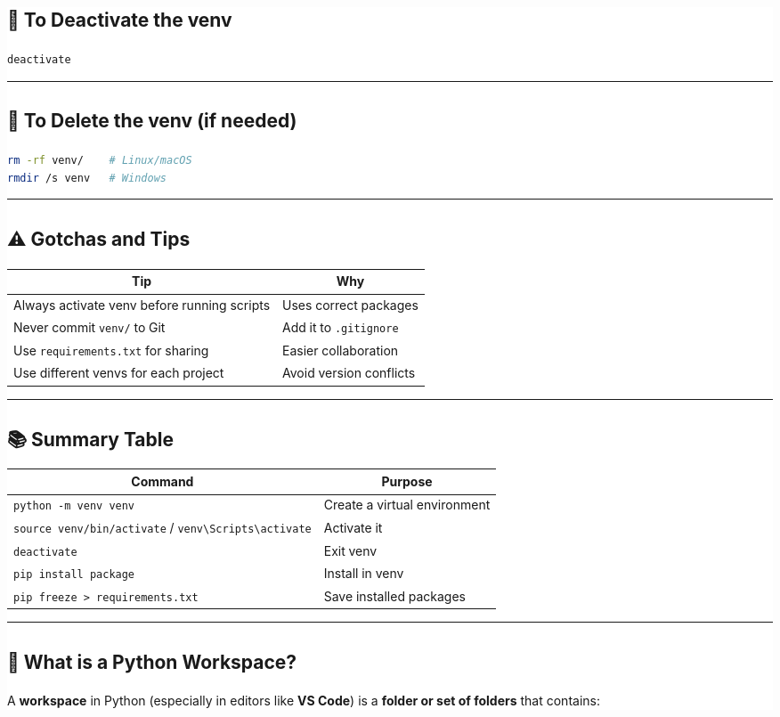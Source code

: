 
## 🧹 To Deactivate the venv

```bash
deactivate
```

---

## 🧼 To Delete the venv (if needed)

```bash
rm -rf venv/    # Linux/macOS
rmdir /s venv   # Windows
```

---

## ⚠️ Gotchas and Tips

| Tip                                         | Why                     |
| ------------------------------------------- | ----------------------- |
| Always activate venv before running scripts | Uses correct packages   |
| Never commit `venv/` to Git                 | Add it to `.gitignore`  |
| Use `requirements.txt` for sharing          | Easier collaboration    |
| Use different venvs for each project        | Avoid version conflicts |

---

## 📚 Summary Table

| Command                                              | Purpose                      |
| ---------------------------------------------------- | ---------------------------- |
| `python -m venv venv`                                | Create a virtual environment |
| `source venv/bin/activate` / `venv\Scripts\activate` | Activate it                  |
| `deactivate`                                         | Exit venv                    |
| `pip install package`                                | Install in venv              |
| `pip freeze > requirements.txt`                      | Save installed packages      |

---

## 🧠 What is a Python Workspace?

A **workspace** in Python (especially in editors like **VS Code**) is a **folder or set of folders** that contains:
